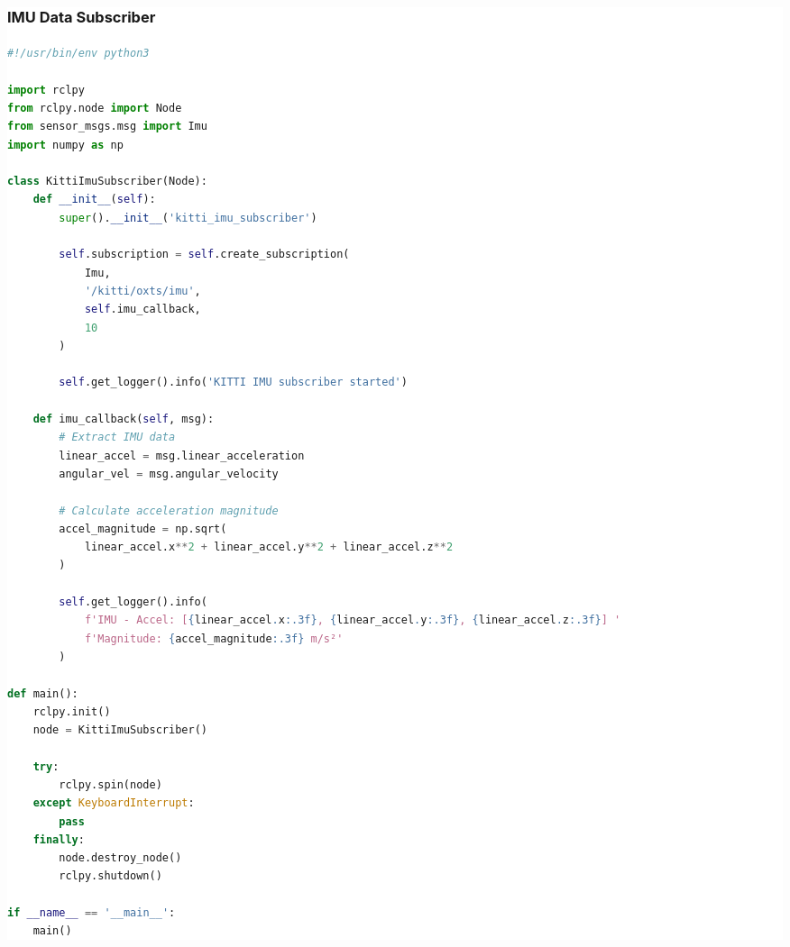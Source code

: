 ### IMU Data Subscriber

```python
#!/usr/bin/env python3

import rclpy
from rclpy.node import Node
from sensor_msgs.msg import Imu
import numpy as np

class KittiImuSubscriber(Node):
    def __init__(self):
        super().__init__('kitti_imu_subscriber')
        
        self.subscription = self.create_subscription(
            Imu,
            '/kitti/oxts/imu',
            self.imu_callback,
            10
        )
        
        self.get_logger().info('KITTI IMU subscriber started')
    
    def imu_callback(self, msg):
        # Extract IMU data
        linear_accel = msg.linear_acceleration
        angular_vel = msg.angular_velocity
        
        # Calculate acceleration magnitude
        accel_magnitude = np.sqrt(
            linear_accel.x**2 + linear_accel.y**2 + linear_accel.z**2
        )
        
        self.get_logger().info(
            f'IMU - Accel: [{linear_accel.x:.3f}, {linear_accel.y:.3f}, {linear_accel.z:.3f}] '
            f'Magnitude: {accel_magnitude:.3f} m/s²'
        )

def main():
    rclpy.init()
    node = KittiImuSubscriber()
    
    try:
        rclpy.spin(node)
    except KeyboardInterrupt:
        pass
    finally:
        node.destroy_node()
        rclpy.shutdown()

if __name__ == '__main__':
    main()
```
